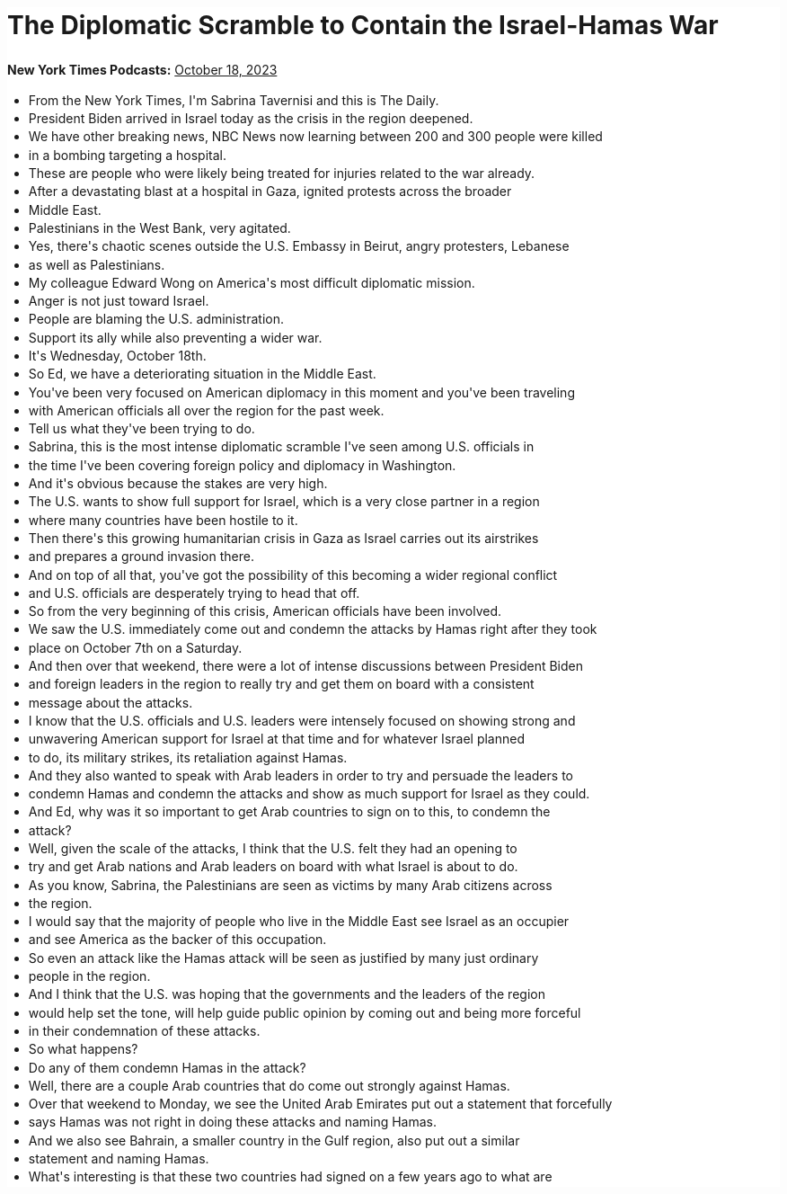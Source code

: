 # The Diplomatic Scramble to Contain the Israel-Hamas War
**New York Times Podcasts:** [October 18, 2023](https://www.youtube.com/watch?v=AUhaAa_n3N4)
*  From the New York Times, I'm Sabrina Tavernisi and this is The Daily.
*  President Biden arrived in Israel today as the crisis in the region deepened.
*  We have other breaking news, NBC News now learning between 200 and 300 people were killed
*  in a bombing targeting a hospital.
*  These are people who were likely being treated for injuries related to the war already.
*  After a devastating blast at a hospital in Gaza, ignited protests across the broader
*  Middle East.
*  Palestinians in the West Bank, very agitated.
*  Yes, there's chaotic scenes outside the U.S. Embassy in Beirut, angry protesters, Lebanese
*  as well as Palestinians.
*  My colleague Edward Wong on America's most difficult diplomatic mission.
*  Anger is not just toward Israel.
*  People are blaming the U.S. administration.
*  Support its ally while also preventing a wider war.
*  It's Wednesday, October 18th.
*  So Ed, we have a deteriorating situation in the Middle East.
*  You've been very focused on American diplomacy in this moment and you've been traveling
*  with American officials all over the region for the past week.
*  Tell us what they've been trying to do.
*  Sabrina, this is the most intense diplomatic scramble I've seen among U.S. officials in
*  the time I've been covering foreign policy and diplomacy in Washington.
*  And it's obvious because the stakes are very high.
*  The U.S. wants to show full support for Israel, which is a very close partner in a region
*  where many countries have been hostile to it.
*  Then there's this growing humanitarian crisis in Gaza as Israel carries out its airstrikes
*  and prepares a ground invasion there.
*  And on top of all that, you've got the possibility of this becoming a wider regional conflict
*  and U.S. officials are desperately trying to head that off.
*  So from the very beginning of this crisis, American officials have been involved.
*  We saw the U.S. immediately come out and condemn the attacks by Hamas right after they took
*  place on October 7th on a Saturday.
*  And then over that weekend, there were a lot of intense discussions between President Biden
*  and foreign leaders in the region to really try and get them on board with a consistent
*  message about the attacks.
*  I know that the U.S. officials and U.S. leaders were intensely focused on showing strong and
*  unwavering American support for Israel at that time and for whatever Israel planned
*  to do, its military strikes, its retaliation against Hamas.
*  And they also wanted to speak with Arab leaders in order to try and persuade the leaders to
*  condemn Hamas and condemn the attacks and show as much support for Israel as they could.
*  And Ed, why was it so important to get Arab countries to sign on to this, to condemn the
*  attack?
*  Well, given the scale of the attacks, I think that the U.S. felt they had an opening to
*  try and get Arab nations and Arab leaders on board with what Israel is about to do.
*  As you know, Sabrina, the Palestinians are seen as victims by many Arab citizens across
*  the region.
*  I would say that the majority of people who live in the Middle East see Israel as an occupier
*  and see America as the backer of this occupation.
*  So even an attack like the Hamas attack will be seen as justified by many just ordinary
*  people in the region.
*  And I think that the U.S. was hoping that the governments and the leaders of the region
*  would help set the tone, will help guide public opinion by coming out and being more forceful
*  in their condemnation of these attacks.
*  So what happens?
*  Do any of them condemn Hamas in the attack?
*  Well, there are a couple Arab countries that do come out strongly against Hamas.
*  Over that weekend to Monday, we see the United Arab Emirates put out a statement that forcefully
*  says Hamas was not right in doing these attacks and naming Hamas.
*  And we also see Bahrain, a smaller country in the Gulf region, also put out a similar
*  statement and naming Hamas.
*  What's interesting is that these two countries had signed on a few years ago to what are